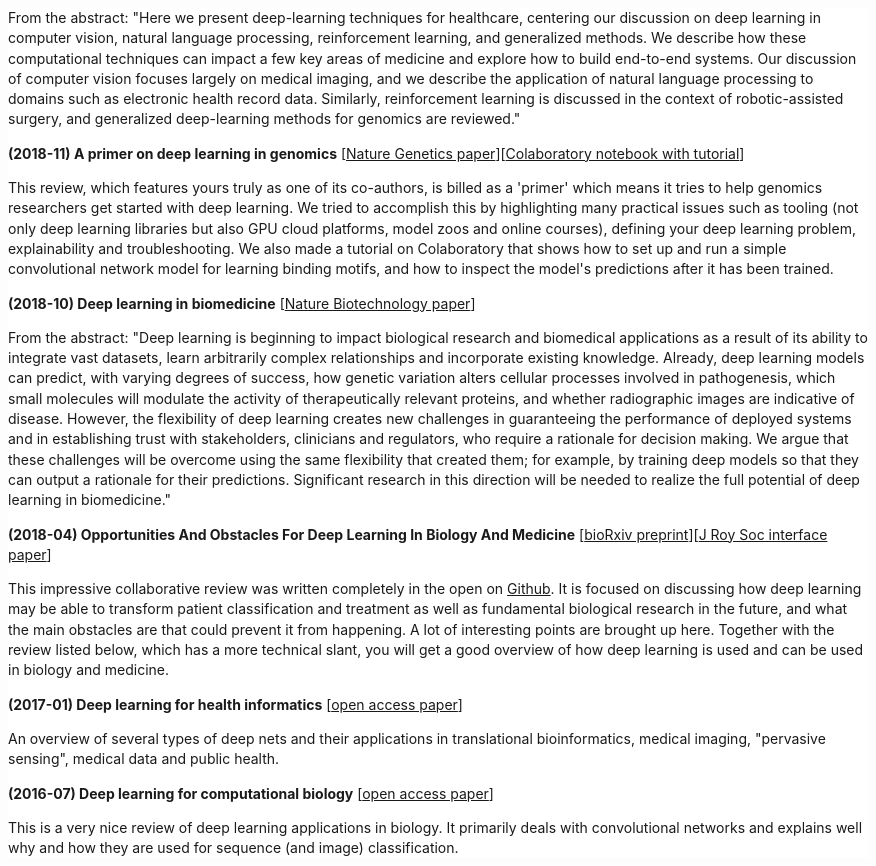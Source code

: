 From the abstract: "Here we present deep-learning techniques for healthcare, centering our discussion on deep learning in computer vision, natural language processing, reinforcement learning, and generalized methods. We describe how these computational techniques can impact a few key areas of medicine and explore how to build end-to-end systems. Our discussion of computer vision focuses largely on medical imaging, and we describe the application of natural language processing to domains such as electronic health record data. Similarly, reinforcement learning is discussed in the context of robotic-assisted surgery, and generalized deep-learning methods for genomics are reviewed."

**(2018-11) A primer on deep learning in genomics** [[Nature Genetics paper](https://www.nature.com/articles/s41588-018-0295-5)][[Colaboratory notebook with tutorial](https://colab.research.google.com/drive/17E4h5aAOioh5DiTo7MZg4hpL6Z_0FyWr)]

This review, which features yours truly as one of its co-authors, is billed as a 'primer' which means it tries to help genomics researchers get started with deep learning. We tried to accomplish this by highlighting many practical issues such as tooling (not only deep learning libraries but also GPU cloud platforms, model zoos and online courses), defining your deep learning problem, explainability and troubleshooting. We also made a tutorial on Colaboratory that shows how to set up and run a simple convolutional network model for learning binding motifs, and how to inspect the model's predictions after it has been trained.

**(2018-10) Deep learning in biomedicine** [[Nature Biotechnology paper](https://www.nature.com/articles/nbt.4233)]

From the abstract: "Deep learning is beginning to impact biological research and biomedical applications as a result of its ability to integrate vast datasets, learn arbitrarily complex relationships and incorporate existing knowledge. Already, deep learning models can predict, with varying degrees of success, how genetic variation alters cellular processes involved in pathogenesis, which small molecules will modulate the activity of therapeutically relevant proteins, and whether radiographic images are indicative of disease. However, the flexibility of deep learning creates new challenges in guaranteeing the performance of deployed systems and in establishing trust with stakeholders, clinicians and regulators, who require a rationale for decision making. We argue that these challenges will be overcome using the same flexibility that created them; for example, by training deep models so that they can output a rationale for their predictions. Significant research in this direction will be needed to realize the full potential of deep learning in biomedicine."

**(2018-04) Opportunities And Obstacles For Deep Learning In Biology And Medicine** [[bioRxiv preprint](http://biorxiv.org/content/early/2017/05/28/142760)][[J Roy Soc interface paper](https://royalsocietypublishing.org/doi/10.1098/rsif.2017.0387)]

This impressive collaborative review was written completely in the open on [Github](https://github.com/greenelab/deep-review). It is focused on discussing how deep learning may be able to transform patient classification and treatment as well as fundamental biological research in the future, and what the main obstacles are that could prevent it from happening. A lot of interesting points are brought up here. Together with the review listed below, which has a more technical slant, you will get a good overview of how deep learning is used and can be used in biology and medicine.

**(2017-01) Deep learning for health informatics** [[open access paper](http://ieeexplore.ieee.org/stamp/stamp.jsp?tp=&arnumber=7801947)]

An overview of several types of deep nets and their applications in translational bioinformatics, medical imaging, "pervasive sensing", medical data and public health.

**(2016-07) Deep learning for computational biology** [[open access paper](http://msb.embopress.org/content/12/7/878)]

This is a very nice review of deep learning applications in biology. It primarily deals with convolutional networks and explains well why and how they are used for sequence (and image) classification.
